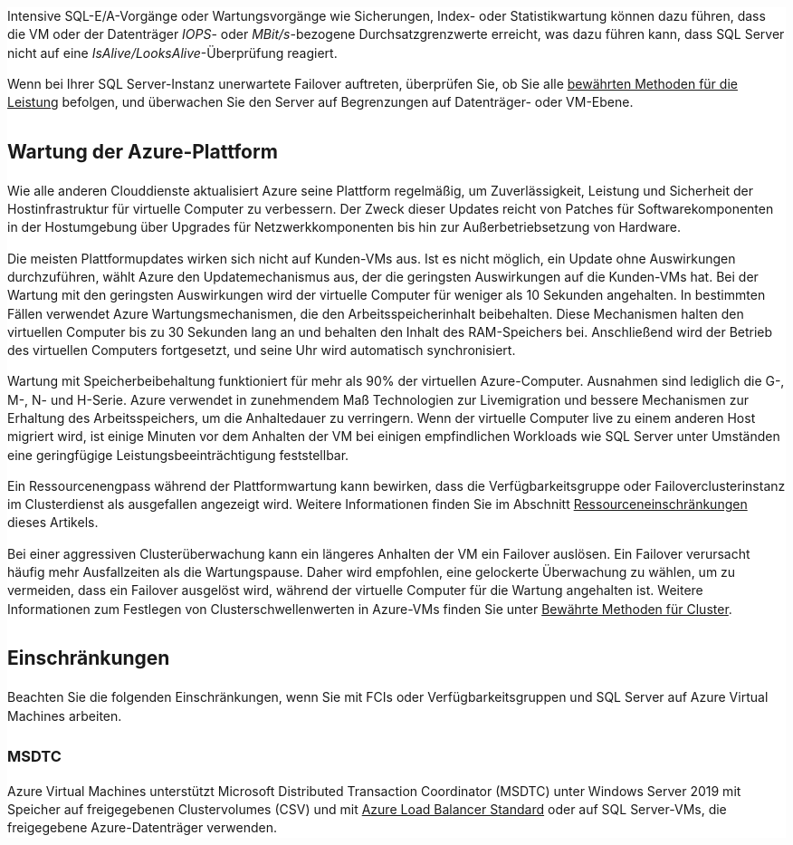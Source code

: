 Intensive SQL-E/A-Vorgänge oder Wartungsvorgänge wie Sicherungen, Index- oder Statistikwartung können dazu führen, dass die VM oder der Datenträger *IOPS*- oder *MBit/s*-bezogene Durchsatzgrenzwerte erreicht, was dazu führen kann, dass SQL Server nicht auf eine *IsAlive/LooksAlive*-Überprüfung reagiert. 

Wenn bei Ihrer SQL Server-Instanz unerwartete Failover auftreten, überprüfen Sie, ob Sie alle [bewährten Methoden für die Leistung](performance-guidelines-best-practices-checklist.md) befolgen, und überwachen Sie den Server auf Begrenzungen auf Datenträger- oder VM-Ebene. 

## <a name="azure-platform-maintenance"></a>Wartung der Azure-Plattform

Wie alle anderen Clouddienste aktualisiert Azure seine Plattform regelmäßig, um Zuverlässigkeit, Leistung und Sicherheit der Hostinfrastruktur für virtuelle Computer zu verbessern. Der Zweck dieser Updates reicht von Patches für Softwarekomponenten in der Hostumgebung über Upgrades für Netzwerkkomponenten bis hin zur Außerbetriebsetzung von Hardware.

Die meisten Plattformupdates wirken sich nicht auf Kunden-VMs aus. Ist es nicht möglich, ein Update ohne Auswirkungen durchzuführen, wählt Azure den Updatemechanismus aus, der die geringsten Auswirkungen auf die Kunden-VMs hat. Bei der Wartung mit den geringsten Auswirkungen wird der virtuelle Computer für weniger als 10 Sekunden angehalten. In bestimmten Fällen verwendet Azure Wartungsmechanismen, die den Arbeitsspeicherinhalt beibehalten. Diese Mechanismen halten den virtuellen Computer bis zu 30 Sekunden lang an und behalten den Inhalt des RAM-Speichers bei. Anschließend wird der Betrieb des virtuellen Computers fortgesetzt, und seine Uhr wird automatisch synchronisiert.

Wartung mit Speicherbeibehaltung funktioniert für mehr als 90% der virtuellen Azure-Computer. Ausnahmen sind lediglich die G-, M-, N- und H-Serie. Azure verwendet in zunehmendem Maß Technologien zur Livemigration und bessere Mechanismen zur Erhaltung des Arbeitsspeichers, um die Anhaltedauer zu verringern. Wenn der virtuelle Computer live zu einem anderen Host migriert wird, ist einige Minuten vor dem Anhalten der VM bei einigen empfindlichen Workloads wie SQL Server unter Umständen eine geringfügige Leistungsbeeinträchtigung feststellbar.

Ein Ressourcenengpass während der Plattformwartung kann bewirken, dass die Verfügbarkeitsgruppe oder Failoverclusterinstanz im Clusterdienst als ausgefallen angezeigt wird. Weitere Informationen finden Sie im Abschnitt [Ressourceneinschränkungen](#resource-limits) dieses Artikels. 

Bei einer aggressiven Clusterüberwachung kann ein längeres Anhalten der VM ein Failover auslösen. Ein Failover verursacht häufig mehr Ausfallzeiten als die Wartungspause. Daher wird empfohlen, eine gelockerte Überwachung zu wählen, um zu vermeiden, dass ein Failover ausgelöst wird, während der virtuelle Computer für die Wartung angehalten ist. Weitere Informationen zum Festlegen von Clusterschwellenwerten in Azure-VMs finden Sie unter [Bewährte Methoden für Cluster](hadr-cluster-best-practices.md).

## <a name="limitations"></a>Einschränkungen

Beachten Sie die folgenden Einschränkungen, wenn Sie mit FCIs oder Verfügbarkeitsgruppen und SQL Server auf Azure Virtual Machines arbeiten. 

### <a name="msdtc"></a>MSDTC 

Azure Virtual Machines unterstützt Microsoft Distributed Transaction Coordinator (MSDTC) unter Windows Server 2019 mit Speicher auf freigegebenen Clustervolumes (CSV) und mit [Azure Load Balancer Standard](../../../load-balancer/load-balancer-overview.md) oder auf SQL Server-VMs, die freigegebene Azure-Datenträger verwenden. 
